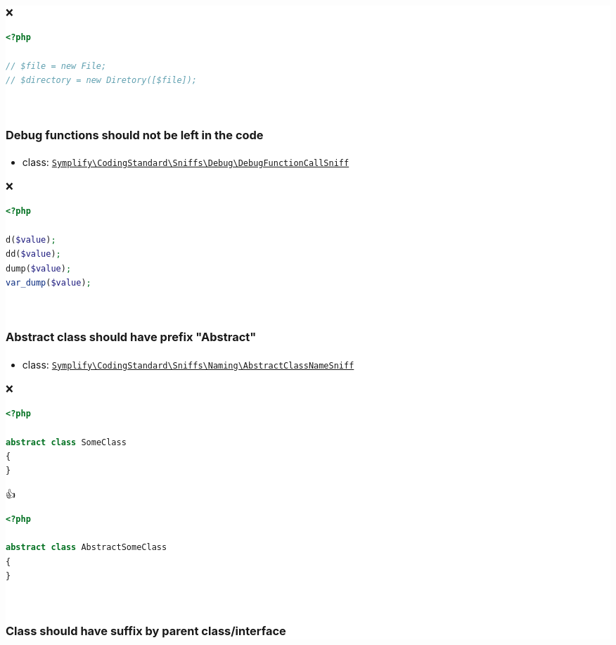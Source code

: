 :x:

```php
<?php

// $file = new File;
// $directory = new Diretory([$file]);
```

<br>

### Debug functions should not be left in the code

- class: [`Symplify\CodingStandard\Sniffs\Debug\DebugFunctionCallSniff`](src/Sniffs/Debug/DebugFunctionCallSniff.php)

:x:

```php
<?php

d($value);
dd($value);
dump($value);
var_dump($value);
```

<br>

### Abstract class should have prefix "Abstract"

- class: [`Symplify\CodingStandard\Sniffs\Naming\AbstractClassNameSniff`](src/Sniffs/Naming/AbstractClassNameSniff.php)

:x:

```php
<?php

abstract class SomeClass
{
}
```

:+1:

```php
<?php

abstract class AbstractSomeClass
{
}
```

<br>

### Class should have suffix by parent class/interface
